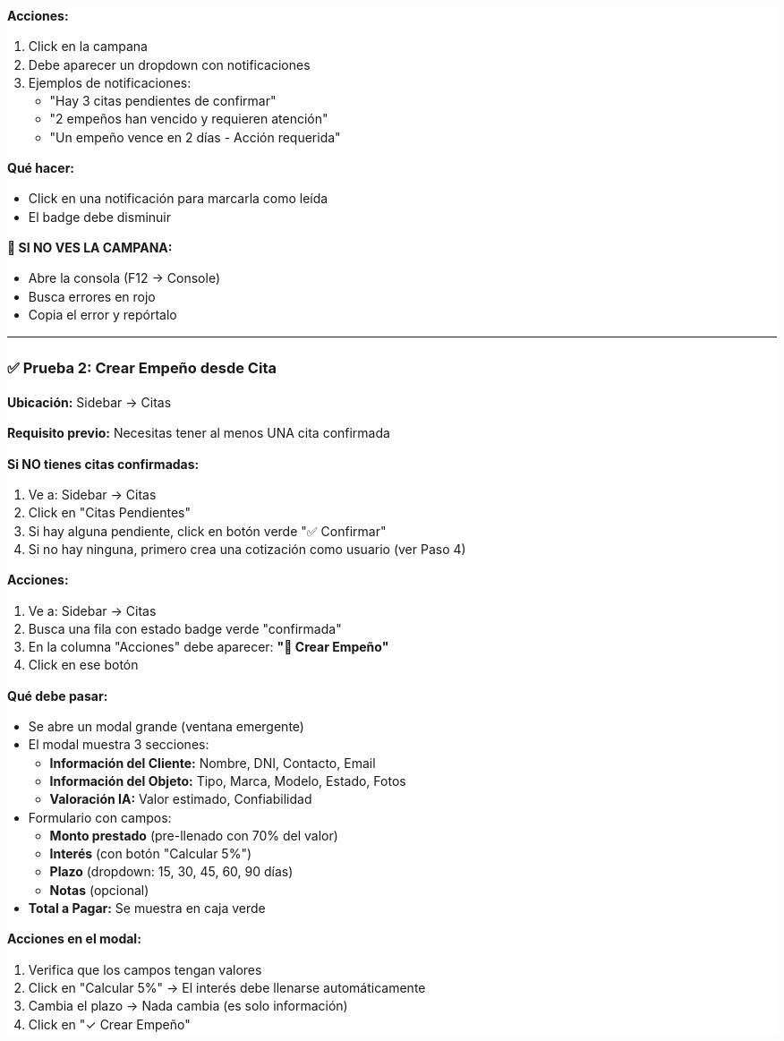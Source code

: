 **Acciones:**
1. Click en la campana
2. Debe aparecer un dropdown con notificaciones
3. Ejemplos de notificaciones:
   - "Hay 3 citas pendientes de confirmar"
   - "2 empeños han vencido y requieren atención"
   - "Un empeño vence en 2 días - Acción requerida"

**Qué hacer:**
- Click en una notificación para marcarla como leída
- El badge debe disminuir

**🔴 SI NO VES LA CAMPANA:**
- Abre la consola (F12 → Console)
- Busca errores en rojo
- Copia el error y repórtalo

---

### ✅ Prueba 2: Crear Empeño desde Cita

**Ubicación:** Sidebar → Citas

**Requisito previo:** Necesitas tener al menos UNA cita confirmada

**Si NO tienes citas confirmadas:**
1. Ve a: Sidebar → Citas
2. Click en "Citas Pendientes" 
3. Si hay alguna pendiente, click en botón verde "✅ Confirmar"
4. Si no hay ninguna, primero crea una cotización como usuario (ver Paso 4)

**Acciones:**
1. Ve a: Sidebar → Citas
2. Busca una fila con estado badge verde "confirmada"
3. En la columna "Acciones" debe aparecer: **"💼 Crear Empeño"**
4. Click en ese botón

**Qué debe pasar:**
- Se abre un modal grande (ventana emergente)
- El modal muestra 3 secciones:
  - **Información del Cliente:** Nombre, DNI, Contacto, Email
  - **Información del Objeto:** Tipo, Marca, Modelo, Estado, Fotos
  - **Valoración IA:** Valor estimado, Confiabilidad
- Formulario con campos:
  - **Monto prestado** (pre-llenado con 70% del valor)
  - **Interés** (con botón "Calcular 5%")
  - **Plazo** (dropdown: 15, 30, 45, 60, 90 días)
  - **Notas** (opcional)
- **Total a Pagar:** Se muestra en caja verde

**Acciones en el modal:**
1. Verifica que los campos tengan valores
2. Click en "Calcular 5%" → El interés debe llenarse automáticamente
3. Cambia el plazo → Nada cambia (es solo información)
4. Click en "✓ Crear Empeño"
